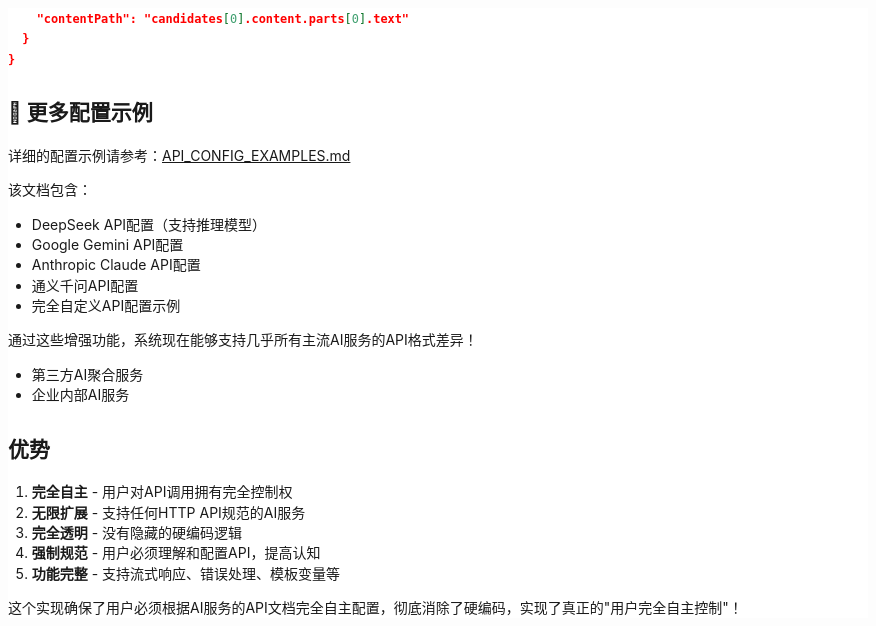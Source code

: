 ```json
    "contentPath": "candidates[0].content.parts[0].text"
  }
}
```

## 📖 更多配置示例

详细的配置示例请参考：[API_CONFIG_EXAMPLES.md](./API_CONFIG_EXAMPLES.md)

该文档包含：
- DeepSeek API配置（支持推理模型）
- Google Gemini API配置 
- Anthropic Claude API配置
- 通义千问API配置
- 完全自定义API配置示例

通过这些增强功能，系统现在能够支持几乎所有主流AI服务的API格式差异！
- 第三方AI聚合服务  
- 企业内部AI服务

## 优势

1. **完全自主** - 用户对API调用拥有完全控制权
2. **无限扩展** - 支持任何HTTP API规范的AI服务
3. **完全透明** - 没有隐藏的硬编码逻辑
4. **强制规范** - 用户必须理解和配置API，提高认知
5. **功能完整** - 支持流式响应、错误处理、模板变量等

这个实现确保了用户必须根据AI服务的API文档完全自主配置，彻底消除了硬编码，实现了真正的"用户完全自主控制"！ 